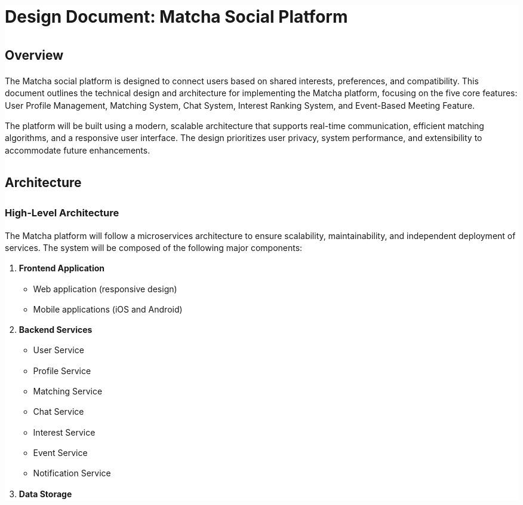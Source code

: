 # Design Document: Matcha Social Platform



## Overview



The Matcha social platform is designed to connect users based on shared interests, preferences, and compatibility. This document outlines the technical design and architecture for implementing the Matcha platform, focusing on the five core features: User Profile Management, Matching System, Chat System, Interest Ranking System, and Event-Based Meeting Feature.



The platform will be built using a modern, scalable architecture that supports real-time communication, efficient matching algorithms, and a responsive user interface. The design prioritizes user privacy, system performance, and extensibility to accommodate future enhancements.



## Architecture



### High-Level Architecture



The Matcha platform will follow a microservices architecture to ensure scalability, maintainability, and independent deployment of services. The system will be composed of the following major components:



1. **Frontend Application**

   - Web application (responsive design)

   - Mobile applications (iOS and Android)



2. **Backend Services**

   - User Service

   - Profile Service

   - Matching Service

   - Chat Service

   - Interest Service

   - Event Service

   - Notification Service



3. **Data Storage**
